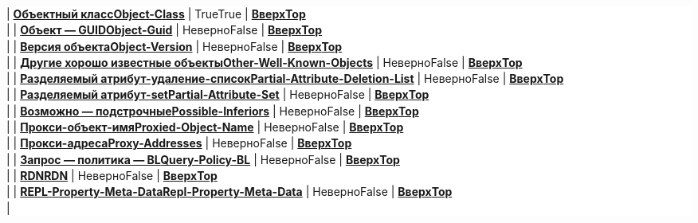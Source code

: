 | [<span data-ttu-id="29a65-325">**Объектный класс**</span><span class="sxs-lookup"><span data-stu-id="29a65-325">**Object-Class**</span></span>](a-objectclass.md)                                       | <span data-ttu-id="29a65-326">True</span><span class="sxs-lookup"><span data-stu-id="29a65-326">True</span></span>      | [<span data-ttu-id="29a65-327">**Вверх**</span><span class="sxs-lookup"><span data-stu-id="29a65-327">**Top**</span></span>](c-top.md)<br/> |
| [<span data-ttu-id="29a65-328">**Объект — GUID**</span><span class="sxs-lookup"><span data-stu-id="29a65-328">**Object-Guid**</span></span>](a-objectguid.md)                                         | <span data-ttu-id="29a65-329">Неверно</span><span class="sxs-lookup"><span data-stu-id="29a65-329">False</span></span>     | [<span data-ttu-id="29a65-330">**Вверх**</span><span class="sxs-lookup"><span data-stu-id="29a65-330">**Top**</span></span>](c-top.md)<br/> |
| [<span data-ttu-id="29a65-331">**Версия объекта**</span><span class="sxs-lookup"><span data-stu-id="29a65-331">**Object-Version**</span></span>](a-objectversion.md)                                   | <span data-ttu-id="29a65-332">Неверно</span><span class="sxs-lookup"><span data-stu-id="29a65-332">False</span></span>     | [<span data-ttu-id="29a65-333">**Вверх**</span><span class="sxs-lookup"><span data-stu-id="29a65-333">**Top**</span></span>](c-top.md)<br/> |
| [<span data-ttu-id="29a65-334">**Другие хорошо известные объекты**</span><span class="sxs-lookup"><span data-stu-id="29a65-334">**Other-Well-Known-Objects**</span></span>](a-otherwellknownobjects.md)                 | <span data-ttu-id="29a65-335">Неверно</span><span class="sxs-lookup"><span data-stu-id="29a65-335">False</span></span>     | [<span data-ttu-id="29a65-336">**Вверх**</span><span class="sxs-lookup"><span data-stu-id="29a65-336">**Top**</span></span>](c-top.md)<br/> |
| [<span data-ttu-id="29a65-337">**Разделяемый атрибут-удаление-список**</span><span class="sxs-lookup"><span data-stu-id="29a65-337">**Partial-Attribute-Deletion-List**</span></span>](a-partialattributedeletionlist.md)   | <span data-ttu-id="29a65-338">Неверно</span><span class="sxs-lookup"><span data-stu-id="29a65-338">False</span></span>     | [<span data-ttu-id="29a65-339">**Вверх**</span><span class="sxs-lookup"><span data-stu-id="29a65-339">**Top**</span></span>](c-top.md)<br/> |
| [<span data-ttu-id="29a65-340">**Разделяемый атрибут-set**</span><span class="sxs-lookup"><span data-stu-id="29a65-340">**Partial-Attribute-Set**</span></span>](a-partialattributeset.md)                      | <span data-ttu-id="29a65-341">Неверно</span><span class="sxs-lookup"><span data-stu-id="29a65-341">False</span></span>     | [<span data-ttu-id="29a65-342">**Вверх**</span><span class="sxs-lookup"><span data-stu-id="29a65-342">**Top**</span></span>](c-top.md)<br/> |
| [<span data-ttu-id="29a65-343">**Возможно — подстрочные**</span><span class="sxs-lookup"><span data-stu-id="29a65-343">**Possible-Inferiors**</span></span>](a-possibleinferiors.md)                           | <span data-ttu-id="29a65-344">Неверно</span><span class="sxs-lookup"><span data-stu-id="29a65-344">False</span></span>     | [<span data-ttu-id="29a65-345">**Вверх**</span><span class="sxs-lookup"><span data-stu-id="29a65-345">**Top**</span></span>](c-top.md)<br/> |
| [<span data-ttu-id="29a65-346">**Прокси-объект-имя**</span><span class="sxs-lookup"><span data-stu-id="29a65-346">**Proxied-Object-Name**</span></span>](a-proxiedobjectname.md)                          | <span data-ttu-id="29a65-347">Неверно</span><span class="sxs-lookup"><span data-stu-id="29a65-347">False</span></span>     | [<span data-ttu-id="29a65-348">**Вверх**</span><span class="sxs-lookup"><span data-stu-id="29a65-348">**Top**</span></span>](c-top.md)<br/> |
| [<span data-ttu-id="29a65-349">**Прокси-адреса**</span><span class="sxs-lookup"><span data-stu-id="29a65-349">**Proxy-Addresses**</span></span>](a-proxyaddresses.md)                                 | <span data-ttu-id="29a65-350">Неверно</span><span class="sxs-lookup"><span data-stu-id="29a65-350">False</span></span>     | [<span data-ttu-id="29a65-351">**Вверх**</span><span class="sxs-lookup"><span data-stu-id="29a65-351">**Top**</span></span>](c-top.md)<br/> |
| [<span data-ttu-id="29a65-352">**Запрос — политика — BL**</span><span class="sxs-lookup"><span data-stu-id="29a65-352">**Query-Policy-BL**</span></span>](a-querypolicybl.md)                                  | <span data-ttu-id="29a65-353">Неверно</span><span class="sxs-lookup"><span data-stu-id="29a65-353">False</span></span>     | [<span data-ttu-id="29a65-354">**Вверх**</span><span class="sxs-lookup"><span data-stu-id="29a65-354">**Top**</span></span>](c-top.md)<br/> |
| [<span data-ttu-id="29a65-355">**RDN**</span><span class="sxs-lookup"><span data-stu-id="29a65-355">**RDN**</span></span>](a-name.md)                                                       | <span data-ttu-id="29a65-356">Неверно</span><span class="sxs-lookup"><span data-stu-id="29a65-356">False</span></span>     | [<span data-ttu-id="29a65-357">**Вверх**</span><span class="sxs-lookup"><span data-stu-id="29a65-357">**Top**</span></span>](c-top.md)<br/> |
| [<span data-ttu-id="29a65-358">**REPL-Property-Meta-Data**</span><span class="sxs-lookup"><span data-stu-id="29a65-358">**Repl-Property-Meta-Data**</span></span>](a-replpropertymetadata.md)                   | <span data-ttu-id="29a65-359">Неверно</span><span class="sxs-lookup"><span data-stu-id="29a65-359">False</span></span>     | [<span data-ttu-id="29a65-360">**Вверх**</span><span class="sxs-lookup"><span data-stu-id="29a65-360">**Top**</span></span>](c-top.md)<br/> |